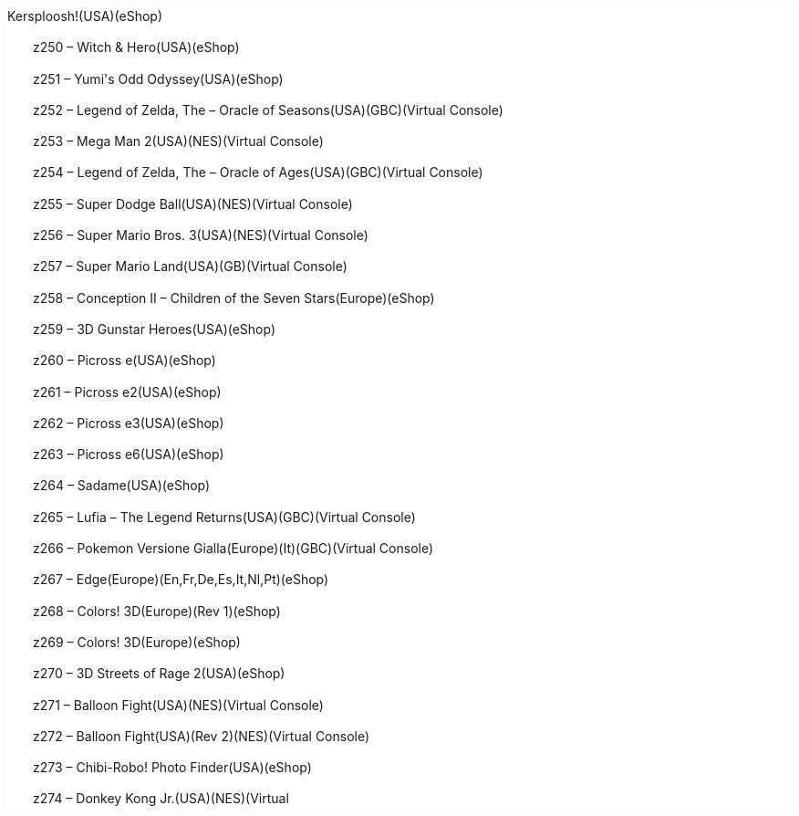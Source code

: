 Kersploosh!(USA)(eShop)</p> <p>　　z250 &ndash; Witch &amp; Hero(USA)(eShop)</p> <p>　　z251 &ndash; Yumi&#39;s Odd Odyssey(USA)(eShop)</p> <p>　　z252 &ndash; Legend of Zelda, The &ndash; Oracle of Seasons(USA)(GBC)(Virtual Console)</p> <p>　　z253 &ndash; Mega Man 2(USA)(NES)(Virtual Console)</p> <p>　　z254 &ndash; Legend of Zelda, The &ndash; Oracle of Ages(USA)(GBC)(Virtual Console)</p> <p>　　z255 &ndash; Super Dodge Ball(USA)(NES)(Virtual Console)</p> <p>　　z256 &ndash; Super Mario Bros. 3(USA)(NES)(Virtual Console)</p> <p>　　z257 &ndash; Super Mario Land(USA)(GB)(Virtual Console)</p> <p>　　z258 &ndash; Conception II &ndash; Children of the Seven Stars(Europe)(eShop)</p> <p>　　z259 &ndash; 3D Gunstar Heroes(USA)(eShop)</p> <p>　　z260 &ndash; Picross e(USA)(eShop)</p> <p>　　z261 &ndash; Picross e2(USA)(eShop)</p> <p>　　z262 &ndash; Picross e3(USA)(eShop)</p> <p>　　z263 &ndash; Picross e6(USA)(eShop)</p> <p>　　z264 &ndash; Sadame(USA)(eShop)</p> <p>　　z265 &ndash; Lufia &ndash; The Legend Returns(USA)(GBC)(Virtual Console)</p> <p>　　z266 &ndash; Pokemon Versione Gialla(Europe)(It)(GBC)(Virtual Console)</p> <p>　　z267 &ndash; Edge(Europe)(En,Fr,De,Es,It,Nl,Pt)(eShop)</p> <p>　　z268 &ndash; Colors! 3D(Europe)(Rev 1)(eShop)</p> <p>　　z269 &ndash; Colors! 3D(Europe)(eShop)</p> <p>　　z270 &ndash; 3D Streets of Rage 2(USA)(eShop)</p> <p>　　z271 &ndash; Balloon Fight(USA)(NES)(Virtual Console)</p> <p>　　z272 &ndash; Balloon Fight(USA)(Rev 2)(NES)(Virtual Console)</p> <p>　　z273 &ndash; Chibi-Robo! Photo Finder(USA)(eShop)</p> <p>　　z274 &ndash; Donkey Kong Jr.(USA)(NES)(Virtual 